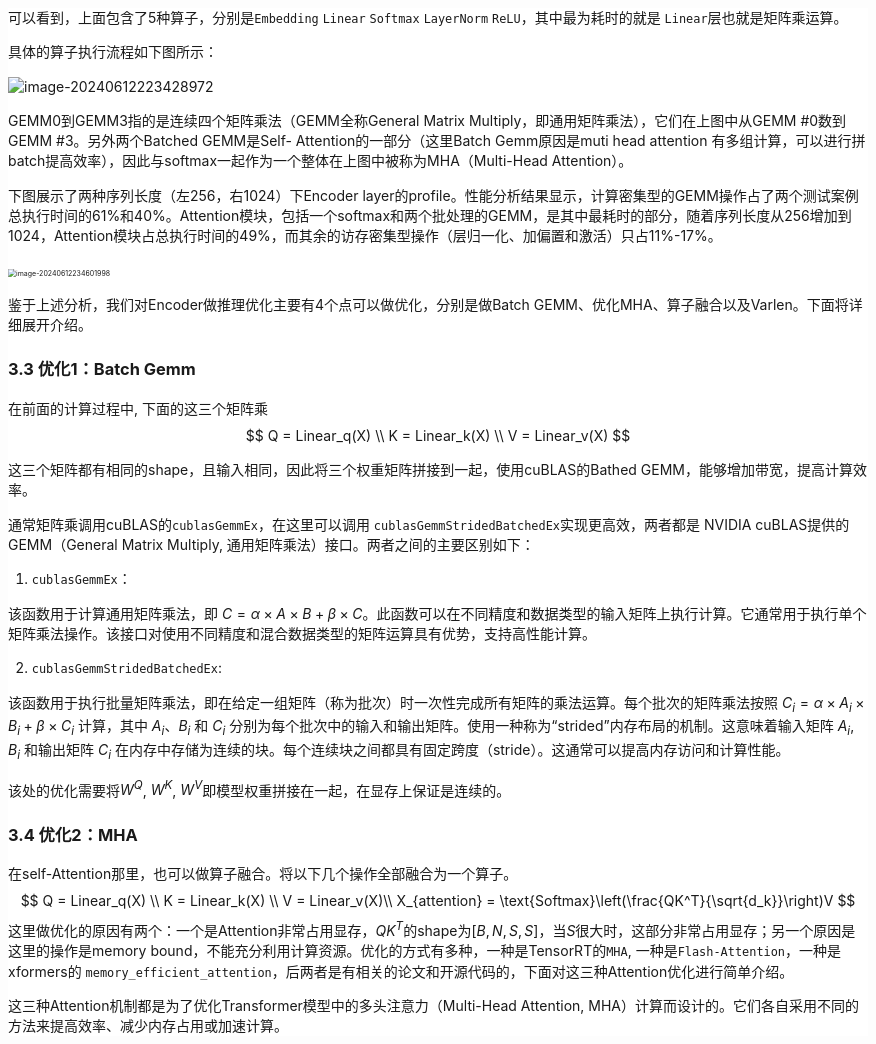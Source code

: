 可以看到，上面包含了5种算子，分别是`Embedding` `Linear` `Softmax` `LayerNorm` `ReLU`，其中最为耗时的就是 `Linear`层也就是矩阵乘运算。

具体的算子执行流程如下图所示：

<img src="https://xsj-niehen.oss-cn-hangzhou.aliyuncs.com/Docs_assert/image-20240612223428972.png" alt="image-20240612223428972" width="300" height = "600" />

GEMM0到GEMM3指的是连续四个矩阵乘法（GEMM全称General Matrix Multiply，即通用矩阵乘法），它们在上图中从GEMM #0数到GEMM #3。另外两个Batched GEMM是Self- Attention的一部分（这里Batch Gemm原因是muti head attention 有多组计算，可以进行拼batch提高效率），因此与softmax一起作为一个整体在上图中被称为MHA（Multi-Head Attention）。

下图展示了两种序列长度（左256，右1024）下Encoder layer的profile。性能分析结果显示，计算密集型的GEMM操作占了两个测试案例总执行时间的61%和40%。Attention模块，包括一个softmax和两个批处理的GEMM，是其中最耗时的部分，随着序列长度从256增加到1024，Attention模块占总执行时间的49%，而其余的访存密集型操作（层归一化、加偏置和激活）只占11%-17%。

<img src="https://xsj-niehen.oss-cn-hangzhou.aliyuncs.com/Docs_assert/image-20240612234601998-8207165.png" alt="image-20240612234601998" style="zoom:50%;" />



鉴于上述分析，我们对Encoder做推理优化主要有4个点可以做优化，分别是做Batch GEMM、优化MHA、算子融合以及Varlen。下面将详细展开介绍。

### 3.3 优化1：Batch Gemm

在前面的计算过程中, 下面的这三个矩阵乘
$$
Q = Linear_q(X) \\ K = Linear_k(X) \\ V = Linear_v(X)
$$

这三个矩阵都有相同的shape，且输入相同，因此将三个权重矩阵拼接到一起，使用cuBLAS的Bathed GEMM，能够增加带宽，提高计算效率。

通常矩阵乘调用cuBLAS的`cublasGemmEx`，在这里可以调用 `cublasGemmStridedBatchedEx`实现更高效，两者都是 NVIDIA cuBLAS提供的 GEMM（General Matrix Multiply, 通用矩阵乘法）接口。两者之间的主要区别如下：

1. `cublasGemmEx`：

该函数用于计算通用矩阵乘法，即 $C = α × A × B + β × C$。此函数可以在不同精度和数据类型的输入矩阵上执行计算。它通常用于执行单个矩阵乘法操作。该接口对使用不同精度和混合数据类型的矩阵运算具有优势，支持高性能计算。

2. `cublasGemmStridedBatchedEx`:

该函数用于执行批量矩阵乘法，即在给定一组矩阵（称为批次）时一次性完成所有矩阵的乘法运算。每个批次的矩阵乘法按照 $C_i = α × A_i × B_i + β × C_i$ 计算，其中 $A_i$、$B_i$ 和 $C_i$ 分别为每个批次中的输入和输出矩阵。使用一种称为“strided”内存布局的机制。这意味着输入矩阵 $A_i$, $B_i$ 和输出矩阵 $C_i$ 在内存中存储为连续的块。每个连续块之间都具有固定跨度（stride）。这通常可以提高内存访问和计算性能。

该处的优化需要将$W^Q$, $W^K$, $W^V$即模型权重拼接在一起，在显存上保证是连续的。

### 3.4 优化2：MHA

在self-Attention那里，也可以做算子融合。将以下几个操作全部融合为一个算子。
$$
Q = Linear_q(X) \\ K = Linear_k(X) \\ V = Linear_v(X)\\ X_{attention} = \text{Softmax}\left(\frac{QK^T}{\sqrt{d_k}}\right)V
$$
这里做优化的原因有两个：一个是Attention非常占用显存，$QK^T$​ 的shape为$[B, N, S, S]$，当$S$很大时，这部分非常占用显存；另一个原因是这里的操作是memory bound，不能充分利用计算资源。优化的方式有多种，一种是TensorRT的`MHA`, 一种是`Flash-Attention`，一种是xformers的 `memory_efficient_attention`，后两者是有相关的论文和开源代码的，下面对这三种Attention优化进行简单介绍。

这三种Attention机制都是为了优化Transformer模型中的多头注意力（Multi-Head Attention, MHA）计算而设计的。它们各自采用不同的方法来提高效率、减少内存占用或加速计算。
